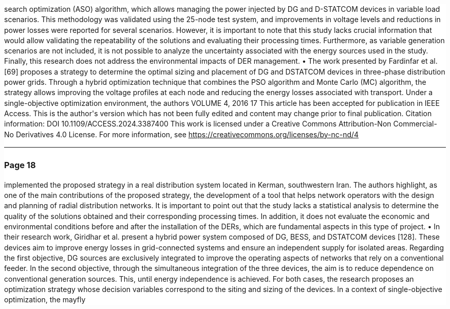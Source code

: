 search optimization (ASO) algorithm, which allows
managing the power injected by DG and D-STATCOM
devices in variable load scenarios. This methodology
was validated using the 25-node test system, and improvements in voltage levels and reductions in power
losses were reported for several scenarios. However,
it is important to note that this study lacks crucial
information that would allow validating the repeatability
of the solutions and evaluating their processing times.
Furthermore, as variable generation scenarios are not
included, it is not possible to analyze the uncertainty
associated with the energy sources used in the study.
Finally, this research does not address the environmental
impacts of DER management.
• The work presented by Fardinfar et al. [69] proposes
a strategy to determine the optimal sizing and placement of DG and DSTATCOM devices in three-phase
distribution power grids. Through a hybrid optimization technique that combines the PSO algorithm and
Monte Carlo (MC) algorithm, the strategy allows improving the voltage profiles at each node and reducing
the energy losses associated with transport. Under a
single-objective optimization environment, the authors
VOLUME 4, 2016
17
This article has been accepted for publication in IEEE Access. This is the author's version which has not been fully edited and 
content may change prior to final publication. Citation information: DOI 10.1109/ACCESS.2024.3387400
This work is licensed under a Creative Commons Attribution-Non Commercial-No Derivatives 4.0 License. For more information, see https://creativecommons.org/licenses/by-nc-nd/4

---


### Page 18

implemented the proposed strategy in a real distribution
system located in Kerman, southwestern Iran. The authors highlight, as one of the main contributions of the
proposed strategy, the development of a tool that helps
network operators with the design and planning of radial
distribution networks.
It is important to point out that the study lacks a statistical analysis to determine the quality of the solutions
obtained and their corresponding processing times. In
addition, it does not evaluate the economic and environmental conditions before and after the installation of
the DERs, which are fundamental aspects in this type of
project.
• In their research work, Giridhar et al. present a hybrid power system composed of DG, BESS, and DSTATCOM devices [128]. These devices aim to improve
energy losses in grid-connected systems and ensure an
independent supply for isolated areas. Regarding the
first objective, DG sources are exclusively integrated to
improve the operating aspects of networks that rely on
a conventional feeder. In the second objective, through
the simultaneous integration of the three devices, the
aim is to reduce dependence on conventional generation
sources. This, until energy independence is achieved.
For both cases, the research proposes an optimization
strategy whose decision variables correspond to the
siting and sizing of the devices.
In a context of single-objective optimization, the mayfly
